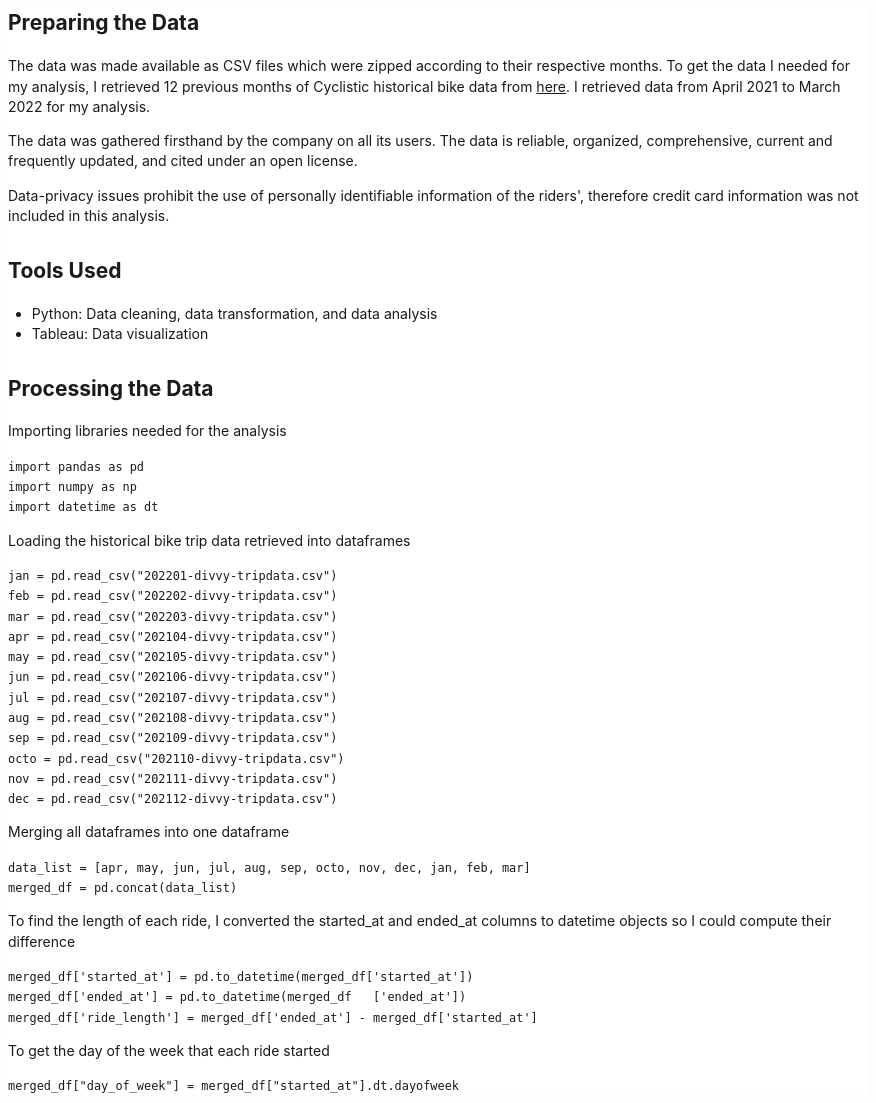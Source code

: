 ## Preparing the Data
The data was made available as CSV files which were zipped according to their respective months. To get the data I needed for my analysis, I retrieved 12 previous months of Cyclistic historical bike data from [here](https://divvy-tripdata.s3.amazonaws.com/index.html). I retrieved data from April 2021 to March 2022 for my analysis.

The data was gathered firsthand by the company on all its users. The data is reliable, organized, comprehensive, current and frequently updated, and cited under an open license.

Data-privacy issues prohibit the use of personally identifiable information of the riders', therefore credit card information was not included in this analysis.

## Tools Used
+ Python: Data cleaning, data transformation, and data analysis
+ Tableau: Data visualization

## Processing the Data
Importing libraries needed for the analysis

    import pandas as pd
    import numpy as np
    import datetime as dt

Loading the historical bike trip data retrieved into dataframes

    jan = pd.read_csv("202201-divvy-tripdata.csv")
    feb = pd.read_csv("202202-divvy-tripdata.csv")
    mar = pd.read_csv("202203-divvy-tripdata.csv")
    apr = pd.read_csv("202104-divvy-tripdata.csv")
    may = pd.read_csv("202105-divvy-tripdata.csv")
    jun = pd.read_csv("202106-divvy-tripdata.csv")
    jul = pd.read_csv("202107-divvy-tripdata.csv")
    aug = pd.read_csv("202108-divvy-tripdata.csv")
    sep = pd.read_csv("202109-divvy-tripdata.csv")
    octo = pd.read_csv("202110-divvy-tripdata.csv")
    nov = pd.read_csv("202111-divvy-tripdata.csv")
    dec = pd.read_csv("202112-divvy-tripdata.csv")

Merging all dataframes into one dataframe

    data_list = [apr, may, jun, jul, aug, sep, octo, nov, dec, jan, feb, mar]
    merged_df = pd.concat(data_list)

To find the length of each ride, I converted the started_at and ended_at columns to datetime objects so I could compute their difference

    merged_df['started_at'] = pd.to_datetime(merged_df['started_at'])
    merged_df['ended_at'] = pd.to_datetime(merged_df   ['ended_at'])
    merged_df['ride_length'] = merged_df['ended_at'] - merged_df['started_at']

To get the day of the week that each ride started

    merged_df["day_of_week"] = merged_df["started_at"].dt.dayofweek
